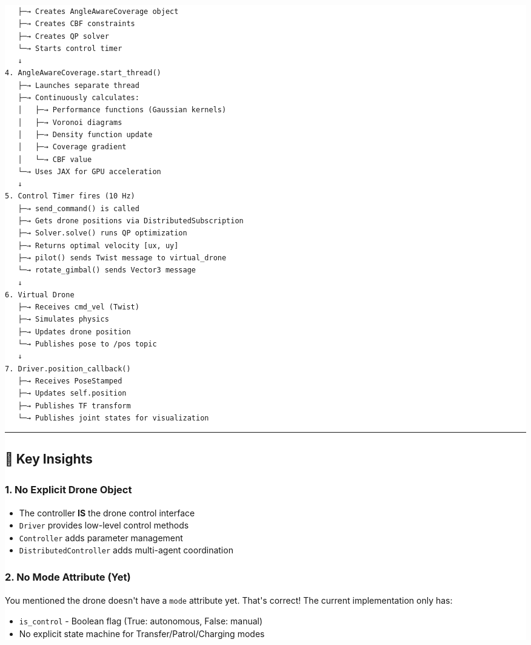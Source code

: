 ```
   ├─→ Creates AngleAwareCoverage object
   ├─→ Creates CBF constraints
   ├─→ Creates QP solver
   └─→ Starts control timer
   ↓
4. AngleAwareCoverage.start_thread()
   ├─→ Launches separate thread
   ├─→ Continuously calculates:
   │   ├─→ Performance functions (Gaussian kernels)
   │   ├─→ Voronoi diagrams
   │   ├─→ Density function update
   │   ├─→ Coverage gradient
   │   └─→ CBF value
   └─→ Uses JAX for GPU acceleration
   ↓
5. Control Timer fires (10 Hz)
   ├─→ send_command() is called
   ├─→ Gets drone positions via DistributedSubscription
   ├─→ Solver.solve() runs QP optimization
   ├─→ Returns optimal velocity [ux, uy]
   ├─→ pilot() sends Twist message to virtual_drone
   └─→ rotate_gimbal() sends Vector3 message
   ↓
6. Virtual Drone
   ├─→ Receives cmd_vel (Twist)
   ├─→ Simulates physics
   ├─→ Updates drone position
   └─→ Publishes pose to /pos topic
   ↓
7. Driver.position_callback()
   ├─→ Receives PoseStamped
   ├─→ Updates self.position
   ├─→ Publishes TF transform
   └─→ Publishes joint states for visualization
```

---

## 🎯 Key Insights

### 1. **No Explicit Drone Object**
- The controller **IS** the drone control interface
- `Driver` provides low-level control methods
- `Controller` adds parameter management
- `DistributedController` adds multi-agent coordination

### 2. **No Mode Attribute (Yet)**
You mentioned the drone doesn't have a `mode` attribute yet. That's correct! The current implementation only has:
- `is_control` - Boolean flag (True: autonomous, False: manual)
- No explicit state machine for Transfer/Patrol/Charging modes
